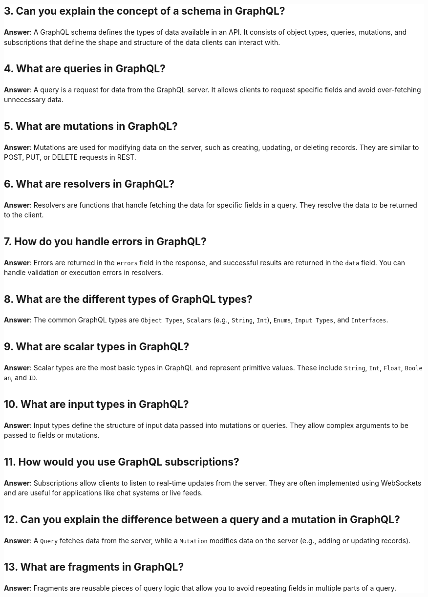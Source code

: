 ## 3. Can you explain the concept of a schema in GraphQL?
**Answer**: A GraphQL schema defines the types of data available in an API. It consists of object types, queries, mutations, and subscriptions that define the shape and structure of the data clients can interact with.

## 4. What are queries in GraphQL?
**Answer**: A query is a request for data from the GraphQL server. It allows clients to request specific fields and avoid over-fetching unnecessary data.

## 5. What are mutations in GraphQL?
**Answer**: Mutations are used for modifying data on the server, such as creating, updating, or deleting records. They are similar to POST, PUT, or DELETE requests in REST.

## 6. What are resolvers in GraphQL?
**Answer**: Resolvers are functions that handle fetching the data for specific fields in a query. They resolve the data to be returned to the client.

## 7. How do you handle errors in GraphQL?
**Answer**: Errors are returned in the `errors` field in the response, and successful results are returned in the `data` field. You can handle validation or execution errors in resolvers.

## 8. What are the different types of GraphQL types?
**Answer**: The common GraphQL types are `Object Types`, `Scalars` (e.g., `String`, `Int`), `Enums`, `Input Types`, and `Interfaces`.

## 9. What are scalar types in GraphQL?
**Answer**: Scalar types are the most basic types in GraphQL and represent primitive values. These include `String`, `Int`, `Float`, `Boolean`, and `ID`.

## 10. What are input types in GraphQL?
**Answer**: Input types define the structure of input data passed into mutations or queries. They allow complex arguments to be passed to fields or mutations.

## 11. How would you use GraphQL subscriptions?
**Answer**: Subscriptions allow clients to listen to real-time updates from the server. They are often implemented using WebSockets and are useful for applications like chat systems or live feeds.

## 12. Can you explain the difference between a query and a mutation in GraphQL?
**Answer**: A `Query` fetches data from the server, while a `Mutation` modifies data on the server (e.g., adding or updating records).

## 13. What are fragments in GraphQL?
**Answer**: Fragments are reusable pieces of query logic that allow you to avoid repeating fields in multiple parts of a query.
